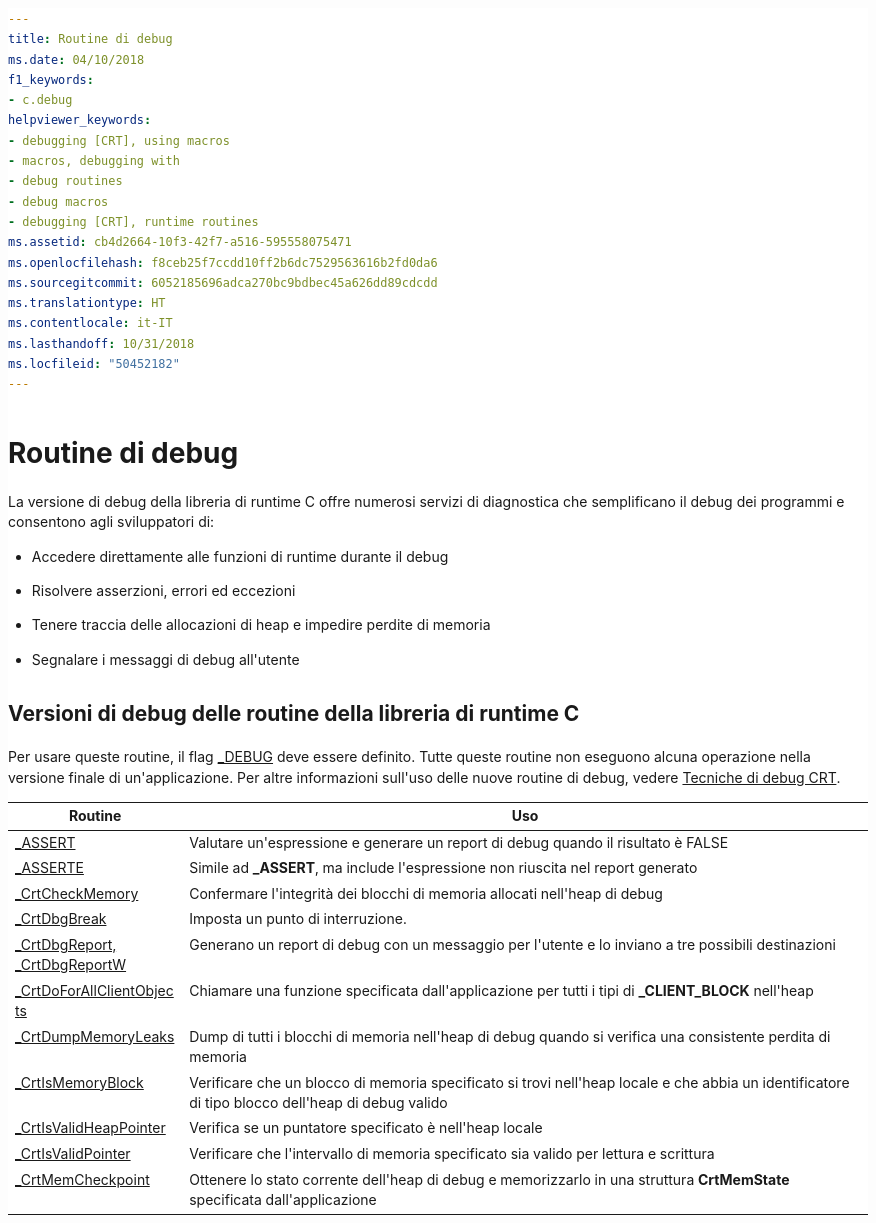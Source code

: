 ```yaml
---
title: Routine di debug
ms.date: 04/10/2018
f1_keywords:
- c.debug
helpviewer_keywords:
- debugging [CRT], using macros
- macros, debugging with
- debug routines
- debug macros
- debugging [CRT], runtime routines
ms.assetid: cb4d2664-10f3-42f7-a516-595558075471
ms.openlocfilehash: f8ceb25f7ccdd10ff2b6dc7529563616b2fd0da6
ms.sourcegitcommit: 6052185696adca270bc9bdbec45a626dd89cdcdd
ms.translationtype: HT
ms.contentlocale: it-IT
ms.lasthandoff: 10/31/2018
ms.locfileid: "50452182"
---
```

# <a name="debug-routines"></a>Routine di debug

La versione di debug della libreria di runtime C offre numerosi servizi di diagnostica che semplificano il debug dei programmi e consentono agli sviluppatori di:

- Accedere direttamente alle funzioni di runtime durante il debug

- Risolvere asserzioni, errori ed eccezioni

- Tenere traccia delle allocazioni di heap e impedire perdite di memoria

- Segnalare i messaggi di debug all'utente

## <a name="debug-versions-of-the-c-runtime-library-routines"></a>Versioni di debug delle routine della libreria di runtime C

Per usare queste routine, il flag [_DEBUG](../c-runtime-library/debug.md) deve essere definito. Tutte queste routine non eseguono alcuna operazione nella versione finale di un'applicazione. Per altre informazioni sull'uso delle nuove routine di debug, vedere [Tecniche di debug CRT](/visualstudio/debugger/crt-debugging-techniques).

|Routine|Uso|
|-------------|---------|
|[_ASSERT](../c-runtime-library/reference/assert-asserte-assert-expr-macros.md)|Valutare un'espressione e generare un report di debug quando il risultato è FALSE|
|[_ASSERTE](../c-runtime-library/reference/assert-asserte-assert-expr-macros.md)|Simile ad **_ASSERT**, ma include l'espressione non riuscita nel report generato|
|[_CrtCheckMemory](../c-runtime-library/reference/crtcheckmemory.md)|Confermare l'integrità dei blocchi di memoria allocati nell'heap di debug|
|[_CrtDbgBreak](../c-runtime-library/reference/crtdbgbreak.md)|Imposta un punto di interruzione.|
|[_CrtDbgReport, _CrtDbgReportW](../c-runtime-library/reference/crtdbgreport-crtdbgreportw.md)|Generano un report di debug con un messaggio per l'utente e lo inviano a tre possibili destinazioni|
|[_CrtDoForAllClientObjects](../c-runtime-library/reference/crtdoforallclientobjects.md)|Chiamare una funzione specificata dall'applicazione per tutti i tipi di **_CLIENT_BLOCK** nell'heap|
|[_CrtDumpMemoryLeaks](../c-runtime-library/reference/crtdumpmemoryleaks.md)|Dump di tutti i blocchi di memoria nell'heap di debug quando si verifica una consistente perdita di memoria|
|[_CrtIsMemoryBlock](../c-runtime-library/reference/crtismemoryblock.md)|Verificare che un blocco di memoria specificato si trovi nell'heap locale e che abbia un identificatore di tipo blocco dell'heap di debug valido|
|[_CrtIsValidHeapPointer](../c-runtime-library/reference/crtisvalidheappointer.md)|Verifica se un puntatore specificato è nell'heap locale|
|[_CrtIsValidPointer](../c-runtime-library/reference/crtisvalidpointer.md)|Verificare che l'intervallo di memoria specificato sia valido per lettura e scrittura|
|[_CrtMemCheckpoint](../c-runtime-library/reference/crtmemcheckpoint.md)|Ottenere lo stato corrente dell'heap di debug e memorizzarlo in una struttura **CrtMemState** specificata dall'applicazione|